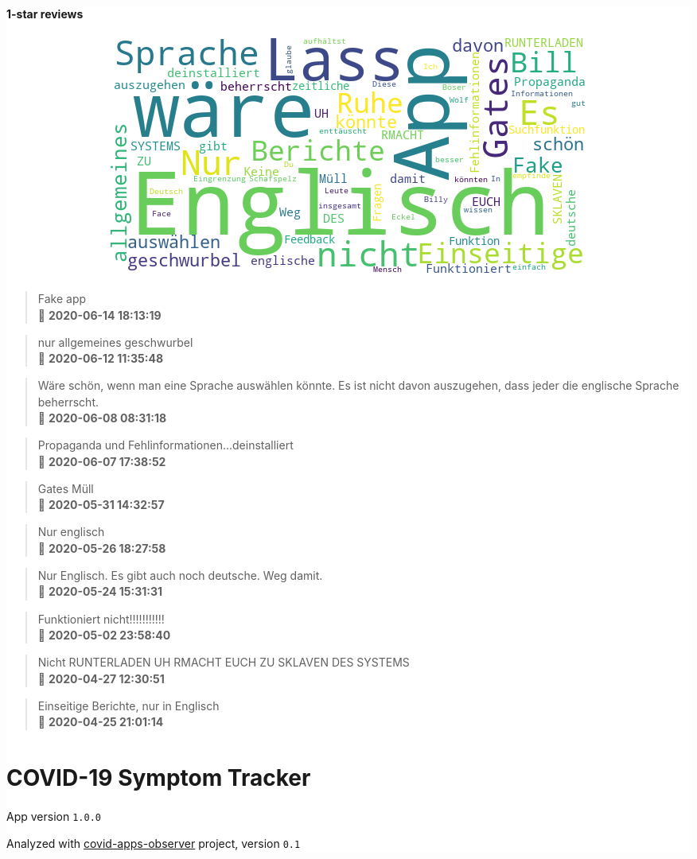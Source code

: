 

#### 1-star reviews

<p align="center">
<img src="resources/org.who.infoapp___2.1.2/1_star_reviews_wordcloud.png" alt="org.who.infoapp 1 reviews"/>
</p>

> Fake app<br> :date: __2020-06-14 18:13:19__

> nur allgemeines geschwurbel<br> :date: __2020-06-12 11:35:48__

> Wäre schön, wenn man eine Sprache auswählen könnte. Es ist nicht davon auszugehen, dass jeder die englische Sprache beherrscht.<br> :date: __2020-06-08 08:31:18__

> Propaganda und Fehlinformationen...deinstalliert<br> :date: __2020-06-07 17:38:52__

> Gates Müll<br> :date: __2020-05-31 14:32:57__

> Nur englisch<br> :date: __2020-05-26 18:27:58__

> Nur Englisch. Es gibt auch noch deutsche. Weg damit.<br> :date: __2020-05-24 15:31:31__

> Funktioniert nicht!!!!!!!!!!!<br> :date: __2020-05-02 23:58:40__

> Nicht RUNTERLADEN UH RMACHT EUCH ZU SKLAVEN DES SYSTEMS<br> :date: __2020-04-27 12:30:51__

> Einseitige Berichte, nur in Englisch<br> :date: __2020-04-25 21:01:14__



# COVID-19 Symptom Tracker
App version ``1.0.0``

Analyzed with [covid-apps-observer](http://github.com/covid-apps-observer) project, version ``0.1``
